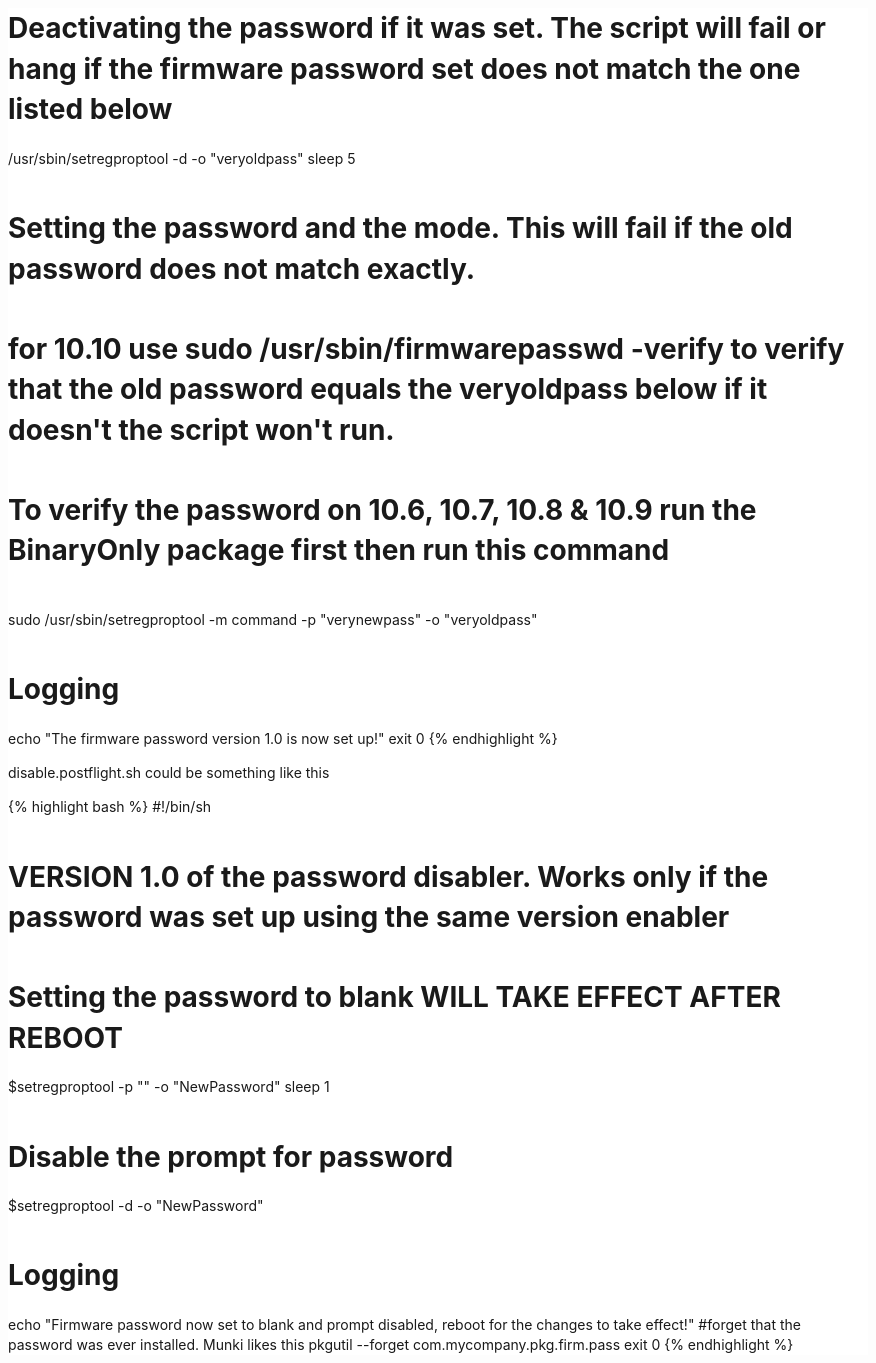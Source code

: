 # Deactivating the password if it was set. The script will fail or hang if the firmware password set does not match the one listed below
/usr/sbin/setregproptool -d -o "veryoldpass"
sleep 5
# Setting the password and the mode. This will fail if the old password does not match exactly. 
# for 10.10 use sudo /usr/sbin/firmwarepasswd -verify to verify that the old password equals the veryoldpass below if it doesn't the script won't run.
# To verify the password on 10.6, 10.7, 10.8 & 10.9 run the BinaryOnly package first then run this command
#  
sudo /usr/sbin/setregproptool -m command -p "verynewpass" -o "veryoldpass"
# Logging
echo "The firmware password version 1.0 is now set up!"
exit 0
{% endhighlight %}

disable.postflight.sh could be something like this

{% highlight bash %}
#!/bin/sh
###
# VERSION 1.0 of the password disabler. Works only if the password was set up using the same version enabler
###
# Setting the password to blank WILL TAKE EFFECT AFTER REBOOT
$setregproptool -p "" -o "NewPassword"
sleep 1
# Disable the prompt for password
$setregproptool -d -o "NewPassword"
# Logging
echo "Firmware password now set to blank and prompt disabled, reboot for the changes to take effect!"
#forget that the password was ever installed. Munki likes this
pkgutil --forget com.mycompany.pkg.firm.pass
exit 0
{% endhighlight %}
